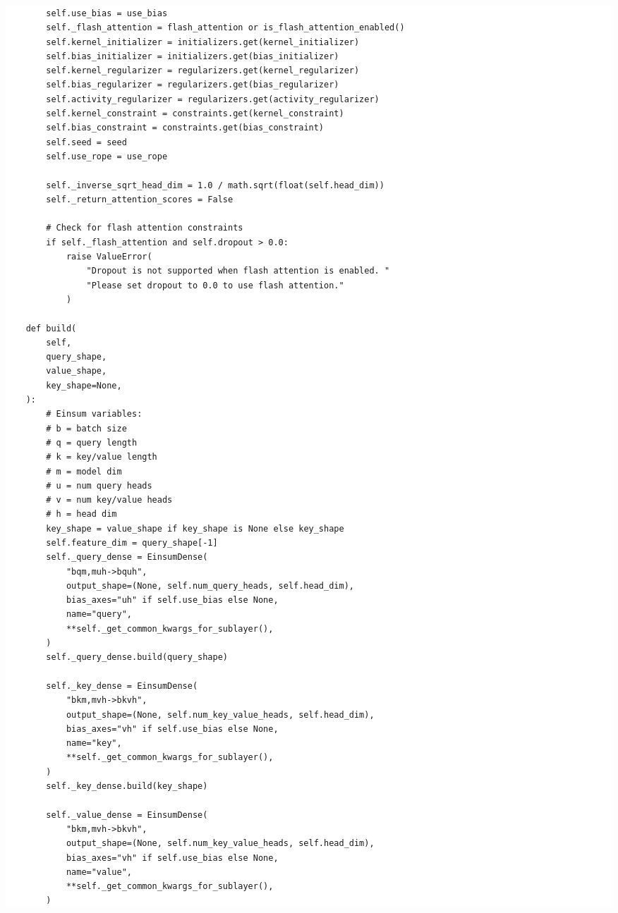 ```
        self.use_bias = use_bias
        self._flash_attention = flash_attention or is_flash_attention_enabled()
        self.kernel_initializer = initializers.get(kernel_initializer)
        self.bias_initializer = initializers.get(bias_initializer)
        self.kernel_regularizer = regularizers.get(kernel_regularizer)
        self.bias_regularizer = regularizers.get(bias_regularizer)
        self.activity_regularizer = regularizers.get(activity_regularizer)
        self.kernel_constraint = constraints.get(kernel_constraint)
        self.bias_constraint = constraints.get(bias_constraint)
        self.seed = seed
        self.use_rope = use_rope

        self._inverse_sqrt_head_dim = 1.0 / math.sqrt(float(self.head_dim))
        self._return_attention_scores = False

        # Check for flash attention constraints
        if self._flash_attention and self.dropout > 0.0:
            raise ValueError(
                "Dropout is not supported when flash attention is enabled. "
                "Please set dropout to 0.0 to use flash attention."
            )

    def build(
        self,
        query_shape,
        value_shape,
        key_shape=None,
    ):
        # Einsum variables:
        # b = batch size
        # q = query length
        # k = key/value length
        # m = model dim
        # u = num query heads
        # v = num key/value heads
        # h = head dim
        key_shape = value_shape if key_shape is None else key_shape
        self.feature_dim = query_shape[-1]
        self._query_dense = EinsumDense(
            "bqm,muh->bquh",
            output_shape=(None, self.num_query_heads, self.head_dim),
            bias_axes="uh" if self.use_bias else None,
            name="query",
            **self._get_common_kwargs_for_sublayer(),
        )
        self._query_dense.build(query_shape)

        self._key_dense = EinsumDense(
            "bkm,mvh->bkvh",
            output_shape=(None, self.num_key_value_heads, self.head_dim),
            bias_axes="vh" if self.use_bias else None,
            name="key",
            **self._get_common_kwargs_for_sublayer(),
        )
        self._key_dense.build(key_shape)

        self._value_dense = EinsumDense(
            "bkm,mvh->bkvh",
            output_shape=(None, self.num_key_value_heads, self.head_dim),
            bias_axes="vh" if self.use_bias else None,
            name="value",
            **self._get_common_kwargs_for_sublayer(),
        )
```